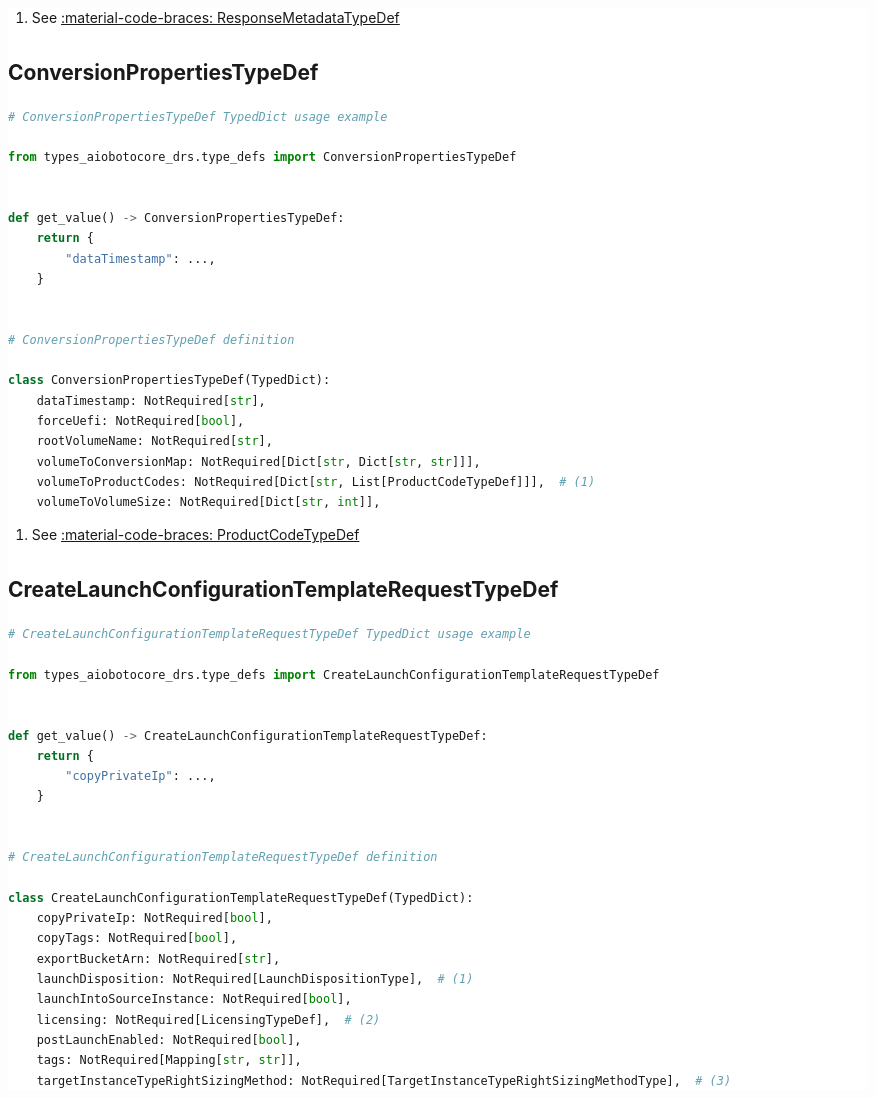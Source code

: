 1. See [:material-code-braces: ResponseMetadataTypeDef](./type_defs.md#responsemetadatatypedef) 
## ConversionPropertiesTypeDef

```python
# ConversionPropertiesTypeDef TypedDict usage example

from types_aiobotocore_drs.type_defs import ConversionPropertiesTypeDef


def get_value() -> ConversionPropertiesTypeDef:
    return {
        "dataTimestamp": ...,
    }


# ConversionPropertiesTypeDef definition

class ConversionPropertiesTypeDef(TypedDict):
    dataTimestamp: NotRequired[str],
    forceUefi: NotRequired[bool],
    rootVolumeName: NotRequired[str],
    volumeToConversionMap: NotRequired[Dict[str, Dict[str, str]]],
    volumeToProductCodes: NotRequired[Dict[str, List[ProductCodeTypeDef]]],  # (1)
    volumeToVolumeSize: NotRequired[Dict[str, int]],
```

1. See [:material-code-braces: ProductCodeTypeDef](./type_defs.md#productcodetypedef) 
## CreateLaunchConfigurationTemplateRequestTypeDef

```python
# CreateLaunchConfigurationTemplateRequestTypeDef TypedDict usage example

from types_aiobotocore_drs.type_defs import CreateLaunchConfigurationTemplateRequestTypeDef


def get_value() -> CreateLaunchConfigurationTemplateRequestTypeDef:
    return {
        "copyPrivateIp": ...,
    }


# CreateLaunchConfigurationTemplateRequestTypeDef definition

class CreateLaunchConfigurationTemplateRequestTypeDef(TypedDict):
    copyPrivateIp: NotRequired[bool],
    copyTags: NotRequired[bool],
    exportBucketArn: NotRequired[str],
    launchDisposition: NotRequired[LaunchDispositionType],  # (1)
    launchIntoSourceInstance: NotRequired[bool],
    licensing: NotRequired[LicensingTypeDef],  # (2)
    postLaunchEnabled: NotRequired[bool],
    tags: NotRequired[Mapping[str, str]],
    targetInstanceTypeRightSizingMethod: NotRequired[TargetInstanceTypeRightSizingMethodType],  # (3)
```

